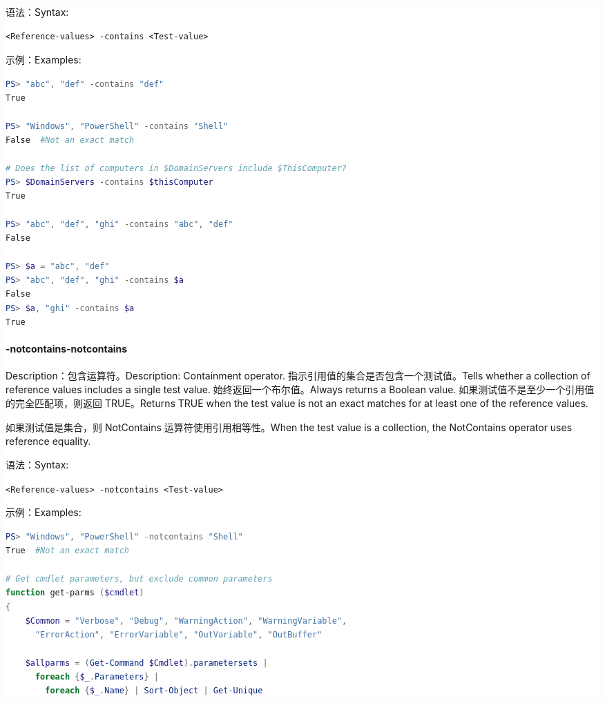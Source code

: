 <span data-ttu-id="d669e-252">语法：</span><span class="sxs-lookup"><span data-stu-id="d669e-252">Syntax:</span></span>

`<Reference-values> -contains <Test-value>`

<span data-ttu-id="d669e-253">示例：</span><span class="sxs-lookup"><span data-stu-id="d669e-253">Examples:</span></span>

```powershell
PS> "abc", "def" -contains "def"
True

PS> "Windows", "PowerShell" -contains "Shell"
False  #Not an exact match

# Does the list of computers in $DomainServers include $ThisComputer?
PS> $DomainServers -contains $thisComputer
True

PS> "abc", "def", "ghi" -contains "abc", "def"
False

PS> $a = "abc", "def"
PS> "abc", "def", "ghi" -contains $a
False
PS> $a, "ghi" -contains $a
True
```

#### <a name="-notcontains"></a><span data-ttu-id="d669e-254">-notcontains</span><span class="sxs-lookup"><span data-stu-id="d669e-254">-notcontains</span></span>

<span data-ttu-id="d669e-255">Description：包含运算符。</span><span class="sxs-lookup"><span data-stu-id="d669e-255">Description: Containment operator.</span></span> <span data-ttu-id="d669e-256">指示引用值的集合是否包含一个测试值。</span><span class="sxs-lookup"><span data-stu-id="d669e-256">Tells whether a collection of reference values includes a single test value.</span></span> <span data-ttu-id="d669e-257">始终返回一个布尔值。</span><span class="sxs-lookup"><span data-stu-id="d669e-257">Always returns a Boolean value.</span></span> <span data-ttu-id="d669e-258">如果测试值不是至少一个引用值的完全匹配项，则返回 TRUE。</span><span class="sxs-lookup"><span data-stu-id="d669e-258">Returns TRUE when the test value is not an exact matches for at least one of the reference values.</span></span>

<span data-ttu-id="d669e-259">如果测试值是集合，则 NotContains 运算符使用引用相等性。</span><span class="sxs-lookup"><span data-stu-id="d669e-259">When the test value is a collection, the NotContains operator uses reference equality.</span></span>

<span data-ttu-id="d669e-260">语法：</span><span class="sxs-lookup"><span data-stu-id="d669e-260">Syntax:</span></span>

`<Reference-values> -notcontains <Test-value>`

<span data-ttu-id="d669e-261">示例：</span><span class="sxs-lookup"><span data-stu-id="d669e-261">Examples:</span></span>

```powershell
PS> "Windows", "PowerShell" -notcontains "Shell"
True  #Not an exact match

# Get cmdlet parameters, but exclude common parameters
function get-parms ($cmdlet)
{
    $Common = "Verbose", "Debug", "WarningAction", "WarningVariable",
      "ErrorAction", "ErrorVariable", "OutVariable", "OutBuffer"

    $allparms = (Get-Command $Cmdlet).parametersets |
      foreach {$_.Parameters} |
        foreach {$_.Name} | Sort-Object | Get-Unique

```